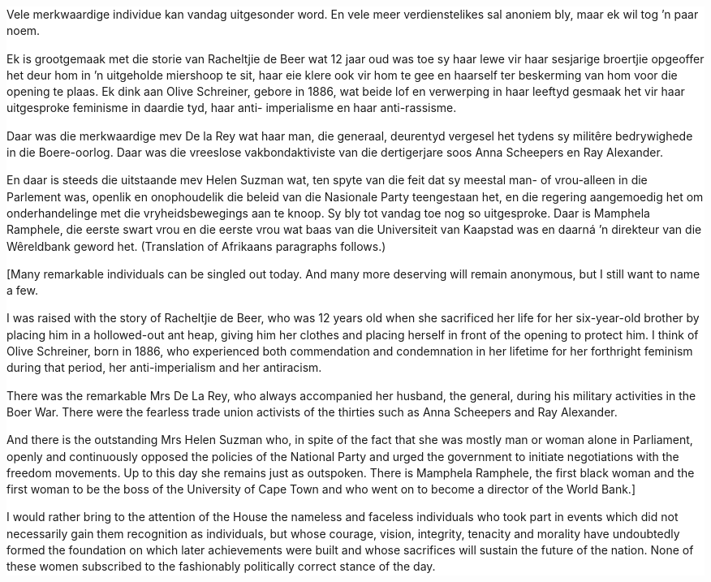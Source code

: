 Vele merkwaardige individue kan vandag uitgesonder word. En vele meer
verdienstelikes sal anoniem bly, maar ek wil tog ’n paar noem.

Ek is grootgemaak met die storie van Racheltjie de Beer wat 12 jaar oud was
toe sy haar lewe vir haar sesjarige broertjie opgeoffer het deur hom in ’n
uitgeholde miershoop te sit, haar eie klere ook vir hom te gee en haarself
ter beskerming van hom voor die opening te plaas. Ek dink aan Olive
Schreiner, gebore in 1886, wat beide lof en verwerping in haar leeftyd
gesmaak het vir haar uitgesproke feminisme in daardie tyd, haar anti-
imperialisme en haar anti-rassisme.

Daar was die merkwaardige mev De la Rey wat haar man, die generaal,
deurentyd vergesel het tydens sy militêre bedrywighede in die Boere-oorlog.
Daar was die vreeslose vakbondaktiviste van die dertigerjare soos Anna
Scheepers en Ray Alexander.

En daar is steeds die uitstaande mev Helen Suzman wat, ten spyte van die
feit dat sy meestal man- of vrou-alleen in die Parlement was, openlik en
onophoudelik die beleid van die Nasionale Party teengestaan het, en die
regering aangemoedig het om onderhandelinge met die vryheidsbewegings aan
te knoop. Sy bly tot vandag toe nog so uitgesproke. Daar is Mamphela
Ramphele, die eerste swart vrou en die eerste vrou wat baas van die
Universiteit van Kaapstad was en daarná ’n direkteur van die Wêreldbank
geword het. (Translation of Afrikaans paragraphs follows.)

[Many remarkable individuals can be singled out today. And many more
deserving will remain anonymous, but I still want to name a few.

I was raised with the story of Racheltjie de Beer, who was 12 years old
when she sacrificed her life for her six-year-old brother by placing him in
a hollowed-out ant heap, giving him her clothes and placing herself in
front of the opening to protect him. I think of Olive Schreiner, born in
1886, who experienced both commendation and condemnation in her lifetime
for her forthright feminism during that period, her anti-imperialism and
her antiracism.

There was the remarkable Mrs De La Rey, who always accompanied her husband,
the general, during his military activities in the Boer War. There were the
fearless trade union activists of the thirties such as Anna Scheepers and
Ray Alexander.

And there is the outstanding Mrs Helen Suzman who, in spite of the fact
that she was mostly man or woman alone in Parliament, openly and
continuously opposed the policies of the National Party and urged the
government to initiate negotiations with the freedom movements. Up to this
day she remains just as outspoken. There is Mamphela Ramphele, the first
black woman and the first woman to be the boss of the University of Cape
Town and who went on to become a director of the World Bank.]

I would rather bring to the attention of the House the nameless and
faceless individuals who took part in events which did not necessarily gain
them recognition as individuals, but whose courage, vision, integrity,
tenacity and morality have undoubtedly formed the foundation on which later
achievements were built and whose sacrifices will sustain the future of the
nation. None of these women subscribed to the fashionably politically
correct stance of the day.
